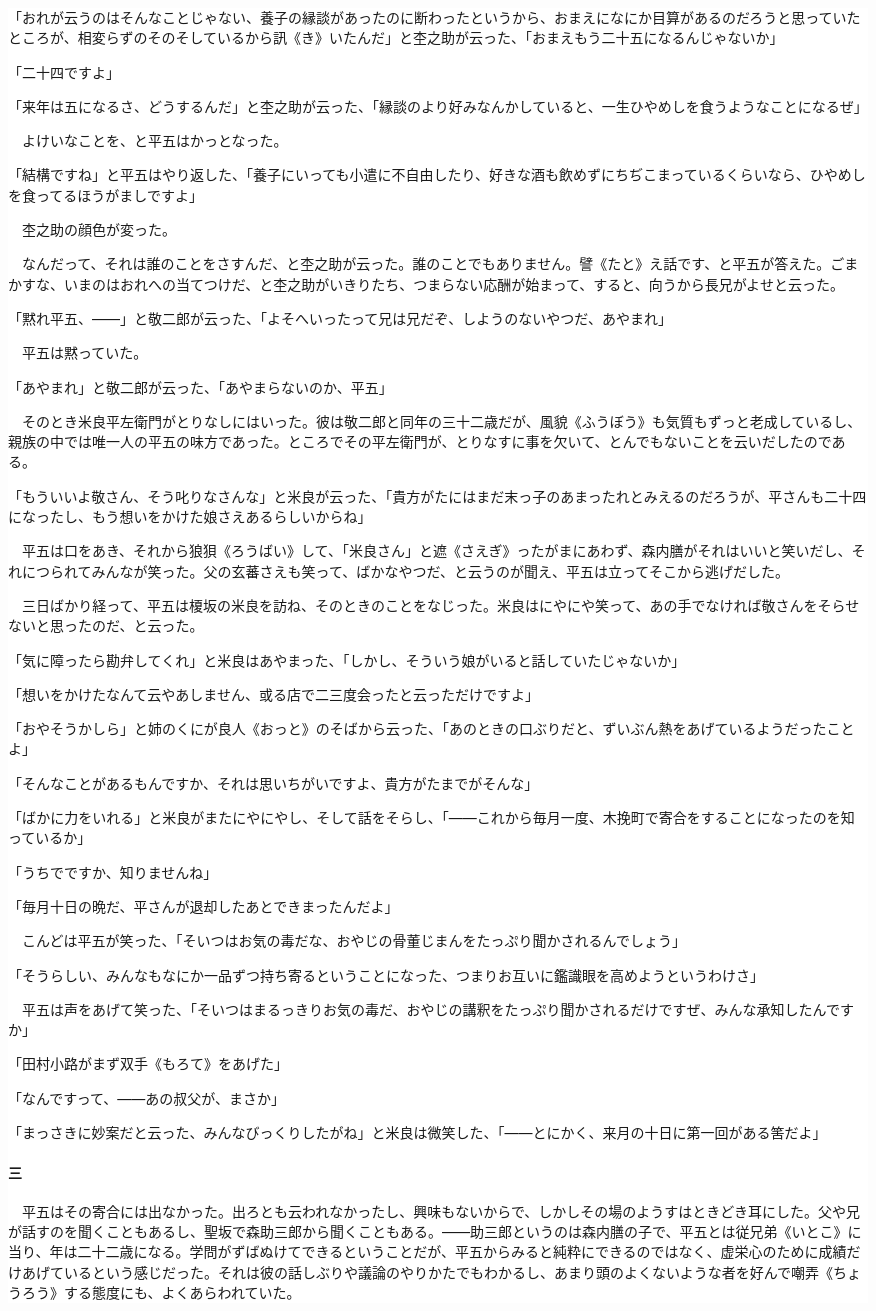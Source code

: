 「おれが云うのはそんなことじゃない、養子の縁談があったのに断わったというから、おまえになにか目算があるのだろうと思っていたところが、相変らずのそのそしているから訊《き》いたんだ」と杢之助が云った、「おまえもう二十五になるんじゃないか」

「二十四ですよ」

「来年は五になるさ、どうするんだ」と杢之助が云った、「縁談のより好みなんかしていると、一生ひやめしを食うようなことになるぜ」

　よけいなことを、と平五はかっとなった。

「結構ですね」と平五はやり返した、「養子にいっても小遣に不自由したり、好きな酒も飲めずにちぢこまっているくらいなら、ひやめしを食ってるほうがましですよ」

　杢之助の顔色が変った。

　なんだって、それは誰のことをさすんだ、と杢之助が云った。誰のことでもありません。譬《たと》え話です、と平五が答えた。ごまかすな、いまのはおれへの当てつけだ、と杢之助がいきりたち、つまらない応酬が始まって、すると、向うから長兄がよせと云った。

「黙れ平五、――」と敬二郎が云った、「よそへいったって兄は兄だぞ、しようのないやつだ、あやまれ」

　平五は黙っていた。

「あやまれ」と敬二郎が云った、「あやまらないのか、平五」

　そのとき米良平左衛門がとりなしにはいった。彼は敬二郎と同年の三十二歳だが、風貌《ふうぼう》も気質もずっと老成しているし、親族の中では唯一人の平五の味方であった。ところでその平左衛門が、とりなすに事を欠いて、とんでもないことを云いだしたのである。

「もういいよ敬さん、そう叱りなさんな」と米良が云った、「貴方がたにはまだ末っ子のあまったれとみえるのだろうが、平さんも二十四になったし、もう想いをかけた娘さえあるらしいからね」

　平五は口をあき、それから狼狽《ろうばい》して、「米良さん」と遮《さえぎ》ったがまにあわず、森内膳がそれはいいと笑いだし、それにつられてみんなが笑った。父の玄蕃さえも笑って、ばかなやつだ、と云うのが聞え、平五は立ってそこから逃げだした。

　三日ばかり経って、平五は榎坂の米良を訪ね、そのときのことをなじった。米良はにやにや笑って、あの手でなければ敬さんをそらせないと思ったのだ、と云った。

「気に障ったら勘弁してくれ」と米良はあやまった、「しかし、そういう娘がいると話していたじゃないか」

「想いをかけたなんて云やあしません、或る店で二三度会ったと云っただけですよ」

「おやそうかしら」と姉のくにが良人《おっと》のそばから云った、「あのときの口ぶりだと、ずいぶん熱をあげているようだったことよ」

「そんなことがあるもんですか、それは思いちがいですよ、貴方がたまでがそんな」

「ばかに力をいれる」と米良がまたにやにやし、そして話をそらし、「――これから毎月一度、木挽町で寄合をすることになったのを知っているか」

「うちでですか、知りませんね」

「毎月十日の晩だ、平さんが退却したあとできまったんだよ」

　こんどは平五が笑った、「そいつはお気の毒だな、おやじの骨董じまんをたっぷり聞かされるんでしょう」

「そうらしい、みんなもなにか一品ずつ持ち寄るということになった、つまりお互いに鑑識眼を高めようというわけさ」

　平五は声をあげて笑った、「そいつはまるっきりお気の毒だ、おやじの講釈をたっぷり聞かされるだけですぜ、みんな承知したんですか」

「田村小路がまず双手《もろて》をあげた」

「なんですって、――あの叔父が、まさか」

「まっさきに妙案だと云った、みんなびっくりしたがね」と米良は微笑した、「――とにかく、来月の十日に第一回がある筈だよ」



#### 三




　平五はその寄合には出なかった。出ろとも云われなかったし、興味もないからで、しかしその場のようすはときどき耳にした。父や兄が話すのを聞くこともあるし、聖坂で森助三郎から聞くこともある。――助三郎というのは森内膳の子で、平五とは従兄弟《いとこ》に当り、年は二十二歳になる。学問がずばぬけてできるということだが、平五からみると純粋にできるのではなく、虚栄心のために成績だけあげているという感じだった。それは彼の話しぶりや議論のやりかたでもわかるし、あまり頭のよくないような者を好んで嘲弄《ちょうろう》する態度にも、よくあらわれていた。
